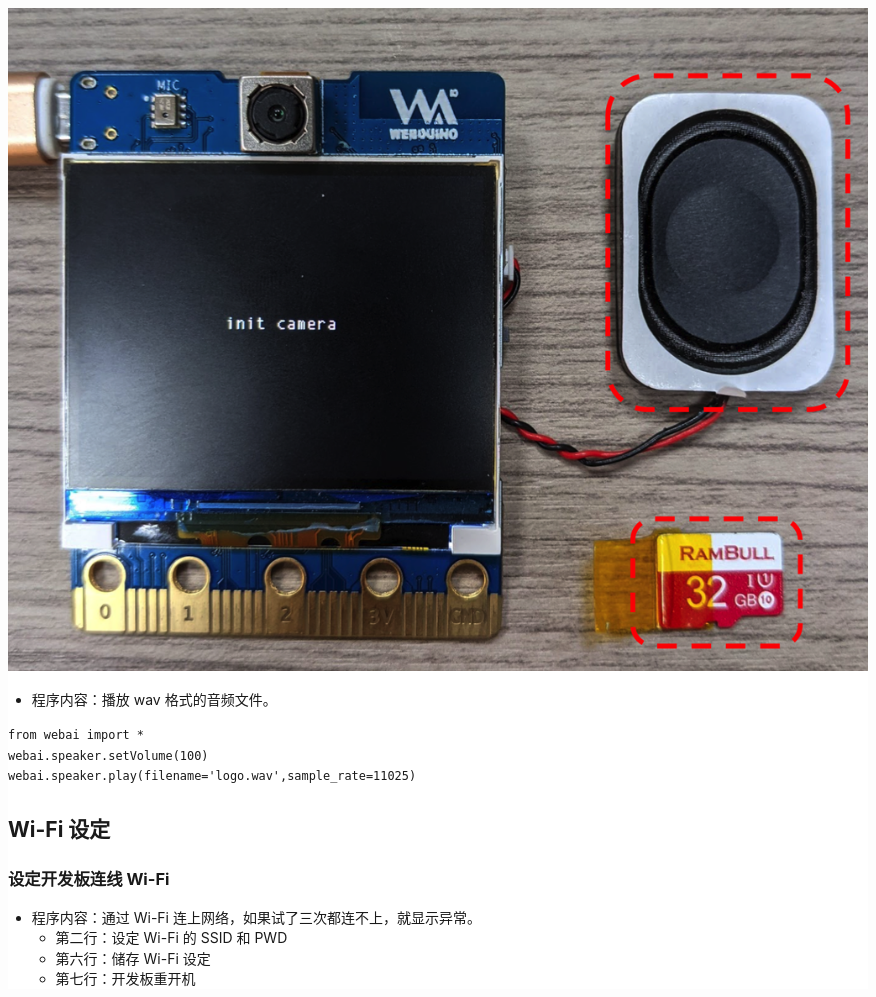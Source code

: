 ![](../assets/images/upload_6e7808c81c364f6a2f5900f878fa8347.png)

- 程序内容：播放 wav 格式的音频文件。

~~~python=
from webai import *
webai.speaker.setVolume(100)
webai.speaker.play(filename='logo.wav',sample_rate=11025)
~~~

## Wi-Fi 设定

### 设定开发板连线 Wi-Fi

- 程序内容：通过 Wi-Fi 连上网络，如果试了三次都连不上，就显示异常。
    - 第二行：设定 Wi-Fi 的 SSID 和 PWD
    - 第六行：储存 Wi-Fi 设定
    - 第七行：开发板重开机

